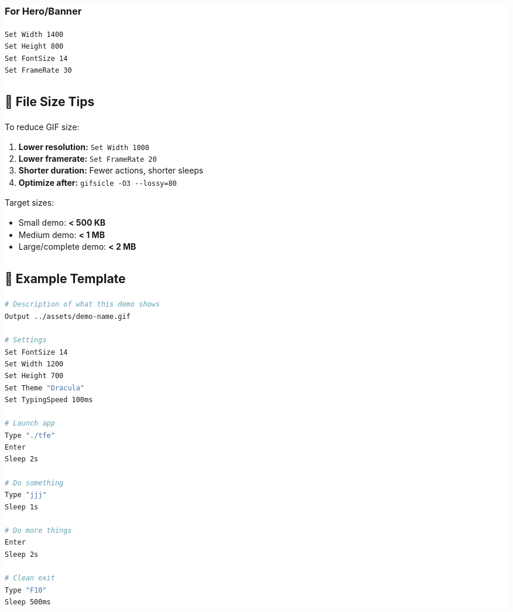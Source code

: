 ### For Hero/Banner
```bash
Set Width 1400
Set Height 800
Set FontSize 14
Set FrameRate 30
```

## 🎯 File Size Tips

To reduce GIF size:
1. **Lower resolution:** `Set Width 1000`
2. **Lower framerate:** `Set FrameRate 20`
3. **Shorter duration:** Fewer actions, shorter sleeps
4. **Optimize after:** `gifsicle -O3 --lossy=80`

Target sizes:
- Small demo: **< 500 KB**
- Medium demo: **< 1 MB**
- Large/complete demo: **< 2 MB**

## 🔄 Example Template

```bash
# Description of what this demo shows
Output ../assets/demo-name.gif

# Settings
Set FontSize 14
Set Width 1200
Set Height 700
Set Theme "Dracula"
Set TypingSpeed 100ms

# Launch app
Type "./tfe"
Enter
Sleep 2s

# Do something
Type "jjj"
Sleep 1s

# Do more things
Enter
Sleep 2s

# Clean exit
Type "F10"
Sleep 500ms
```
